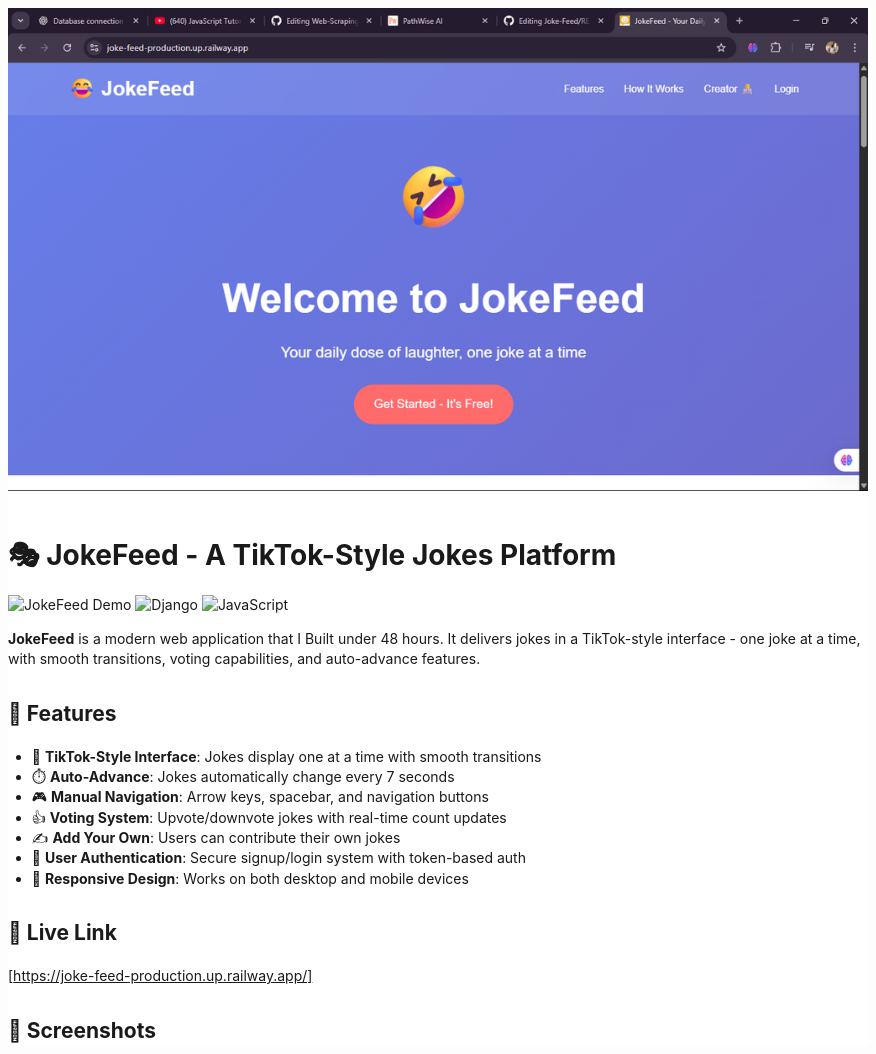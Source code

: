 ![JokeFeed](JokeFeed.png)

# 🎭 JokeFeed - A TikTok-Style Jokes Platform

![JokeFeed Demo](https://img.shields.io/badge/Status-Complete-brightgreen) ![Django](https://img.shields.io/badge/Django-4.x-blue) ![JavaScript](https://img.shields.io/badge/JavaScript-ES6-yellow)

**JokeFeed** is a modern web application that I Built under 48 hours. It delivers jokes in a TikTok-style interface - one joke at a time, with smooth transitions, voting capabilities, and auto-advance features.

## 🌟 Features

- 📱 **TikTok-Style Interface**: Jokes display one at a time with smooth transitions
- ⏱️ **Auto-Advance**: Jokes automatically change every 7 seconds
- 🎮 **Manual Navigation**: Arrow keys, spacebar, and navigation buttons
- 👍 **Voting System**: Upvote/downvote jokes with real-time count updates
- ✍️ **Add Your Own**: Users can contribute their own jokes
- 🔐 **User Authentication**: Secure signup/login system with token-based auth
- 📱 **Responsive Design**: Works on both desktop and mobile devices

## 🚀 Live Link

[https://joke-feed-production.up.railway.app/]

## 📸 Screenshots
